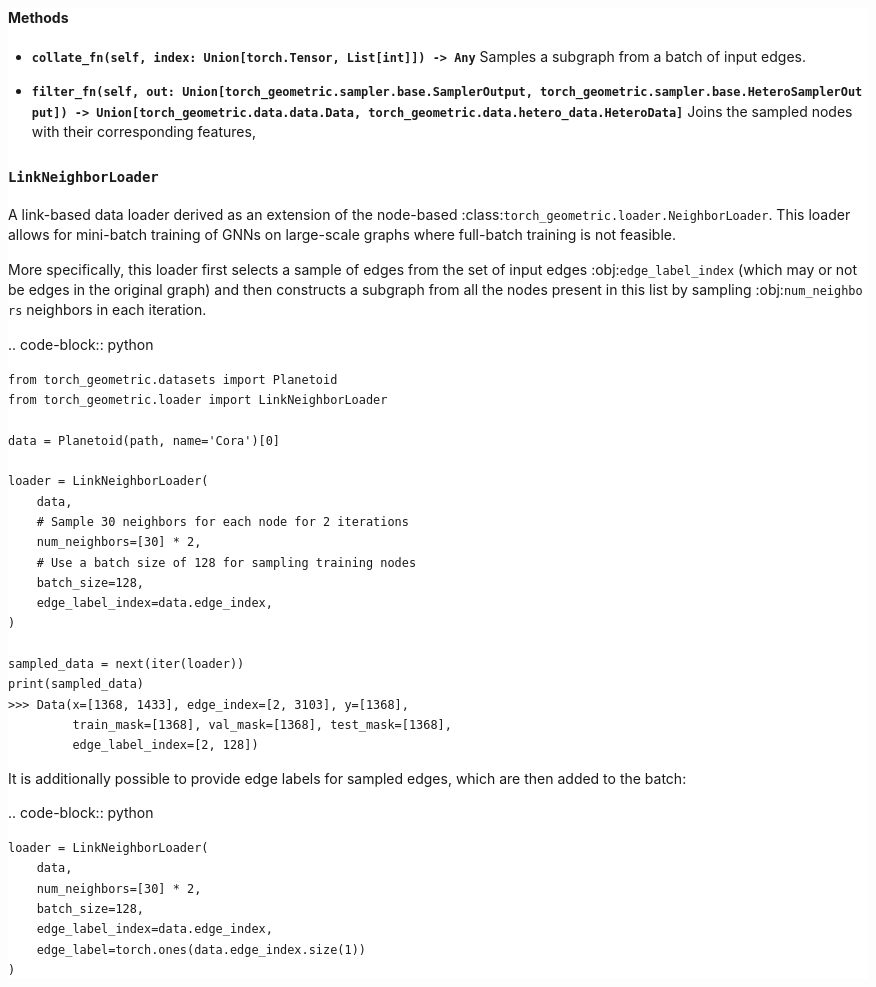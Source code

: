 #### Methods

- **`collate_fn(self, index: Union[torch.Tensor, List[int]]) -> Any`**
  Samples a subgraph from a batch of input edges.

- **`filter_fn(self, out: Union[torch_geometric.sampler.base.SamplerOutput, torch_geometric.sampler.base.HeteroSamplerOutput]) -> Union[torch_geometric.data.data.Data, torch_geometric.data.hetero_data.HeteroData]`**
  Joins the sampled nodes with their corresponding features,

### `LinkNeighborLoader`

A link-based data loader derived as an extension of the node-based
:class:`torch_geometric.loader.NeighborLoader`.
This loader allows for mini-batch training of GNNs on large-scale graphs
where full-batch training is not feasible.

More specifically, this loader first selects a sample of edges from the
set of input edges :obj:`edge_label_index` (which may or not be edges in
the original graph) and then constructs a subgraph from all the nodes
present in this list by sampling :obj:`num_neighbors` neighbors in each
iteration.

.. code-block:: python

    from torch_geometric.datasets import Planetoid
    from torch_geometric.loader import LinkNeighborLoader

    data = Planetoid(path, name='Cora')[0]

    loader = LinkNeighborLoader(
        data,
        # Sample 30 neighbors for each node for 2 iterations
        num_neighbors=[30] * 2,
        # Use a batch size of 128 for sampling training nodes
        batch_size=128,
        edge_label_index=data.edge_index,
    )

    sampled_data = next(iter(loader))
    print(sampled_data)
    >>> Data(x=[1368, 1433], edge_index=[2, 3103], y=[1368],
             train_mask=[1368], val_mask=[1368], test_mask=[1368],
             edge_label_index=[2, 128])

It is additionally possible to provide edge labels for sampled edges, which
are then added to the batch:

.. code-block:: python

    loader = LinkNeighborLoader(
        data,
        num_neighbors=[30] * 2,
        batch_size=128,
        edge_label_index=data.edge_index,
        edge_label=torch.ones(data.edge_index.size(1))
    )
